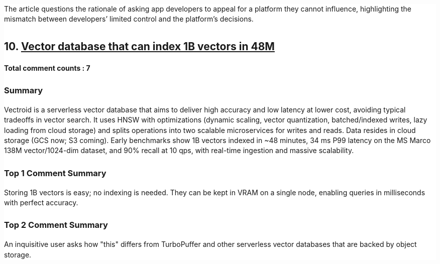  The article questions the rationale of asking app developers to appeal for a platform they cannot influence, highlighting the mismatch between developers’ limited control and the platform’s decisions.

## 10. [Vector database that can index 1B vectors in 48M](https://news.ycombinator.com/item?id=45224141)

**Total comment counts : 7**

### Summary

 Vectroid is a serverless vector database that aims to deliver high accuracy and low latency at lower cost, avoiding typical tradeoffs in vector search. It uses HNSW with optimizations (dynamic scaling, vector quantization, batched/indexed writes, lazy loading from cloud storage) and splits operations into two scalable microservices for writes and reads. Data resides in cloud storage (GCS now; S3 coming). Early benchmarks show 1B vectors indexed in ~48 minutes, 34 ms P99 latency on the MS Marco 138M vector/1024-dim dataset, and 90% recall at 10 qps, with real-time ingestion and massive scalability.

### Top 1 Comment Summary

 Storing 1B vectors is easy; no indexing is needed. They can be kept in VRAM on a single node, enabling queries in milliseconds with perfect accuracy.

### Top 2 Comment Summary

 An inquisitive user asks how "this" differs from TurboPuffer and other serverless vector databases that are backed by object storage.

